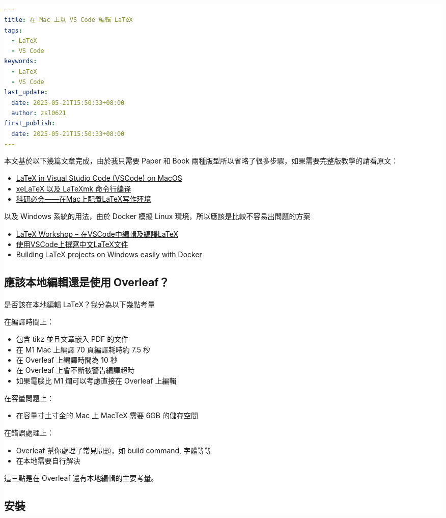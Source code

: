 ```yaml
---
title: 在 Mac 上以 VS Code 編輯 LaTeX
tags:
  - LaTeX
  - VS Code
keywords:
  - LaTeX
  - VS Code
last_update:
  date: 2025-05-21T15:50:33+08:00
  author: zsl0621
first_publish:
  date: 2025-05-21T15:50:33+08:00
---
```


本文基於以下幾篇文章完成，由於我只需要 Paper 和 Book 兩種版型所以省略了很多步驟，如果需要完整版教學的請看原文：

- [LaTeX in Visual Studio Code (VSCode) on MacOS](https://daangeijs.nl/posts/LaTeX-vscode)
- [xeLaTeX 以及 LaTeXmk 命令行编译](https://zhuanlan.zhihu.com/p/256370737)
- [科研必会——在Mac上配置LaTeX写作环境](https://zhuanlan.zhihu.com/p/560361957)

以及 Windows 系統的用法，由於 Docker 模擬 Linux 環境，所以應該是比較不容易出問題的方案

- [LaTeX Workshop – 在VSCode中編輯及編譯LaTeX](https://shaynechen.gitlab.io/vscode-LaTeX/)
- [使用VSCode上撰寫中文LaTeX文件](https://kaibaoom.tw/posts/notes/vscode-LaTeX/)
- [Building LaTeX projects on Windows easily with Docker](https://andrewlock.net/building-LaTeX-projects-on-windows-easily-with-docker/)

## 應該本地編輯還是使用 Overleaf？

是否該在本地編輯 LaTeX？我分為以下幾點考量

在編譯時間上：

- 包含 tikz 並且文章嵌入 PDF 的文件
- 在 M1 Mac 上編譯 70 頁編譯耗時約 7.5 秒
- 在 Overleaf 上編譯時間為 10 秒
- 在 Overleaf 上會不斷被警告編譯超時
- 如果電腦比 M1 爛可以考慮直接在 Overleaf 上編輯

在容量問題上：

- 在容量寸土寸金的 Mac 上 MacTeX 需要 6GB 的儲存空間

在錯誤處理上：

- Overleaf 幫你處理了常見問題，如 build command, 字體等等
- 在本地需要自行解決

這三點是在 Overleaf 還有本地編輯的主要考量。

## 安裝
